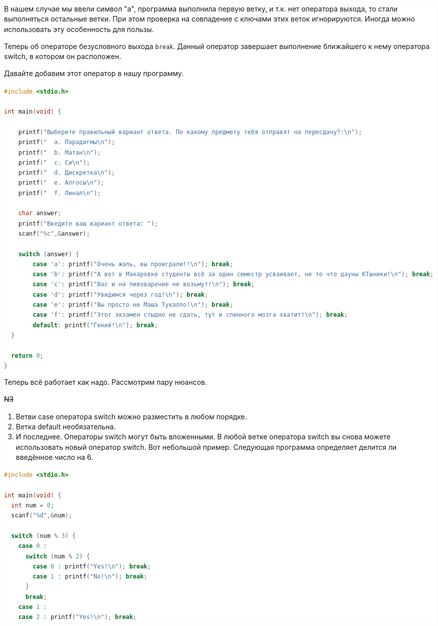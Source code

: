 В нашем случае мы ввели символ "a", программа выполнила первую ветку, и т.к. нет оператора выхода, 
то стали выполняться остальные ветки. При этом проверка на совпадение с ключами этих веток игнорируются. 
Иногда можно использовать эту особенность для пользы.   

Теперь об операторе безусловного выхода `break`. 
Данный оператор завершает выполнение ближайшего к нему оператора switch, в котором он расположен.   

Давайте добавим этот оператор в нашу программу.
````C
#include <stdio.h>

int main(void) { 
  
    printf("Выберите правильный вариант ответа. По какому предмету тебя отправят на пересдачу?:\n");
    printf("  a. Парадигмы\n");
    printf("  b. Матан\n");
    printf("  c. Си\n");
    printf("  d. Дискретка\n");
    printf("  e. Алгосы\n");
    printf("  f. Линал\n");
  
    char answer; 
    printf("Введите ваш вариант ответа: ");
    scanf("%c",&answer);

    switch (answer) {
        case 'a': printf("Очень жаль, вы проиграли!!\n"); break;
        case 'b': printf("А вот в Макаровке студенты всё за один семестр усваивает, не то что дауны КТшники!\n"); break;
        case 'c': printf("Вас и на пивоварение не возьмут!\n"); break;
        case 'd': printf("Увидимся через год!\n"); break;
        case 'e': printf("Вы просто не Маша Тукалло!\n"); break;
        case 'f': printf("Этот экзамен стыдно не сдать, тут и спинного мозга хватит!\n"); break;
        default: printf("Гений!\n"); break;
  }

  return 0;
}
````
Теперь всё работает как надо. Рассмотрим пару нюансов.

~~N3~~   
1.  Ветви case оператора switch можно разместить в любом порядке.
1.  Ветка default необязательна.
1.  И последнее. Операторы switch могут быть вложенными. 
В любой ветке оператора switch вы снова можете использовать новый оператор switch. 
Вот небольшой пример. Следующая программа определяет делится ли введённое число на 6.
````C
#include <stdio.h>

int main(void) {  
  int num = 0;  
  scanf("%d",&num);

  switch (num % 3) {
    case 0 : 
      switch (num % 2) {
        case 0 : printf("Yes!\n"); break;
        case 1 : printf("No!\n"); break;
      }
      break;
    case 1 :
    case 2 : printf("Yes!\n"); break;
````